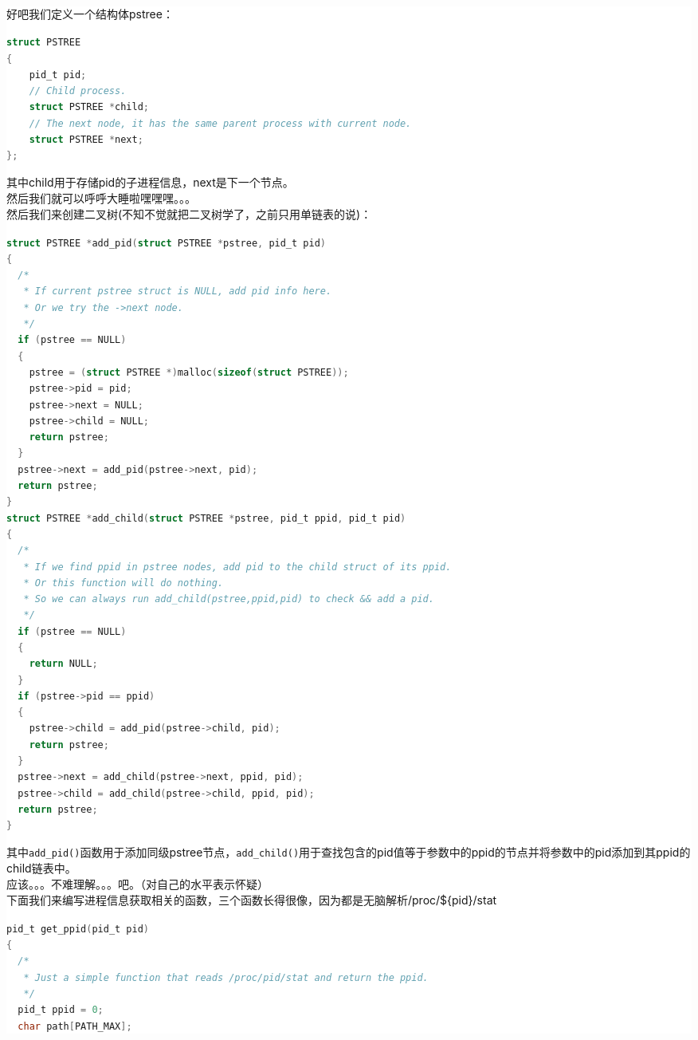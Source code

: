 
好吧我们定义一个结构体pstree：
```C
struct PSTREE
{
    pid_t pid;
    // Child process.
    struct PSTREE *child;
    // The next node, it has the same parent process with current node.
    struct PSTREE *next;
};
```
其中child用于存储pid的子进程信息，next是下一个节点。      
然后我们就可以呼呼大睡啦嘿嘿嘿。。。      
然后我们来创建二叉树(不知不觉就把二叉树学了，之前只用单链表的说)：      
```C
struct PSTREE *add_pid(struct PSTREE *pstree, pid_t pid)
{
  /*
   * If current pstree struct is NULL, add pid info here.
   * Or we try the ->next node.
   */
  if (pstree == NULL)
  {
    pstree = (struct PSTREE *)malloc(sizeof(struct PSTREE));
    pstree->pid = pid;
    pstree->next = NULL;
    pstree->child = NULL;
    return pstree;
  }
  pstree->next = add_pid(pstree->next, pid);
  return pstree;
}
struct PSTREE *add_child(struct PSTREE *pstree, pid_t ppid, pid_t pid)
{
  /*
   * If we find ppid in pstree nodes, add pid to the child struct of its ppid.
   * Or this function will do nothing.
   * So we can always run add_child(pstree,ppid,pid) to check && add a pid.
   */
  if (pstree == NULL)
  {
    return NULL;
  }
  if (pstree->pid == ppid)
  {
    pstree->child = add_pid(pstree->child, pid);
    return pstree;
  }
  pstree->next = add_child(pstree->next, ppid, pid);
  pstree->child = add_child(pstree->child, ppid, pid);
  return pstree;
}
```
其中`add_pid()`函数用于添加同级pstree节点，`add_child()`用于查找包含的pid值等于参数中的ppid的节点并将参数中的pid添加到其ppid的child链表中。      
应该。。。不难理解。。。吧。（对自己的水平表示怀疑）      
下面我们来编写进程信息获取相关的函数，三个函数长得很像，因为都是无脑解析/proc/${pid}/stat      
```C
pid_t get_ppid(pid_t pid)
{
  /*
   * Just a simple function that reads /proc/pid/stat and return the ppid.
   */
  pid_t ppid = 0;
  char path[PATH_MAX];
```